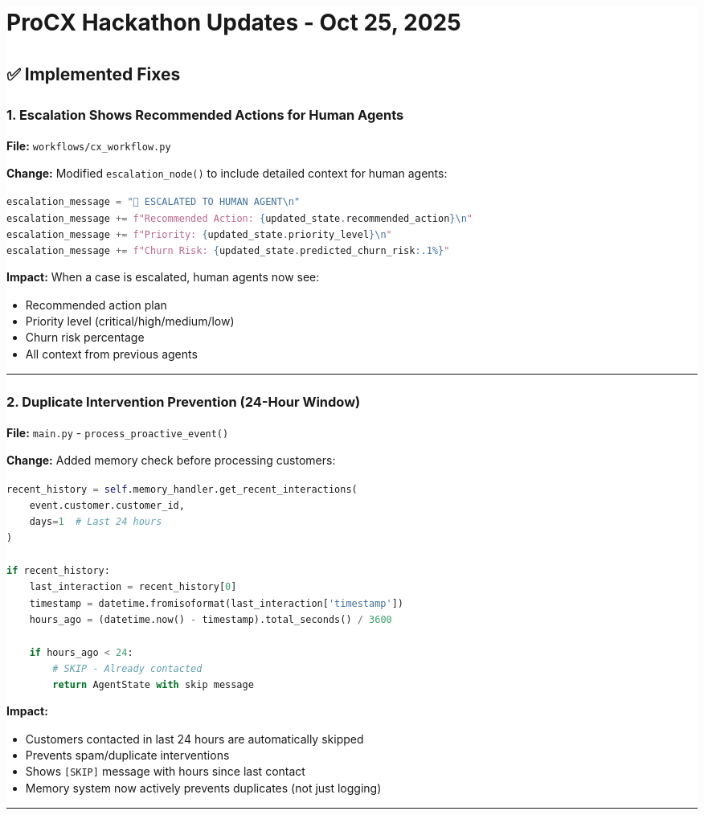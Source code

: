 # ProCX Hackathon Updates - Oct 25, 2025

## ✅ Implemented Fixes

### 1. **Escalation Shows Recommended Actions for Human Agents**
**File:** `workflows/cx_workflow.py`

**Change:** Modified `escalation_node()` to include detailed context for human agents:
```python
escalation_message = "🚨 ESCALATED TO HUMAN AGENT\n"
escalation_message += f"Recommended Action: {updated_state.recommended_action}\n"
escalation_message += f"Priority: {updated_state.priority_level}\n"
escalation_message += f"Churn Risk: {updated_state.predicted_churn_risk:.1%}"
```

**Impact:** When a case is escalated, human agents now see:
- Recommended action plan
- Priority level (critical/high/medium/low)
- Churn risk percentage
- All context from previous agents

---

### 2. **Duplicate Intervention Prevention (24-Hour Window)**
**File:** `main.py` - `process_proactive_event()`

**Change:** Added memory check before processing customers:
```python
recent_history = self.memory_handler.get_recent_interactions(
    event.customer.customer_id,
    days=1  # Last 24 hours
)

if recent_history:
    last_interaction = recent_history[0]
    timestamp = datetime.fromisoformat(last_interaction['timestamp'])
    hours_ago = (datetime.now() - timestamp).total_seconds() / 3600
    
    if hours_ago < 24:
        # SKIP - Already contacted
        return AgentState with skip message
```

**Impact:**
- Customers contacted in last 24 hours are automatically skipped
- Prevents spam/duplicate interventions
- Shows `[SKIP]` message with hours since last contact
- Memory system now actively prevents duplicates (not just logging)

---
